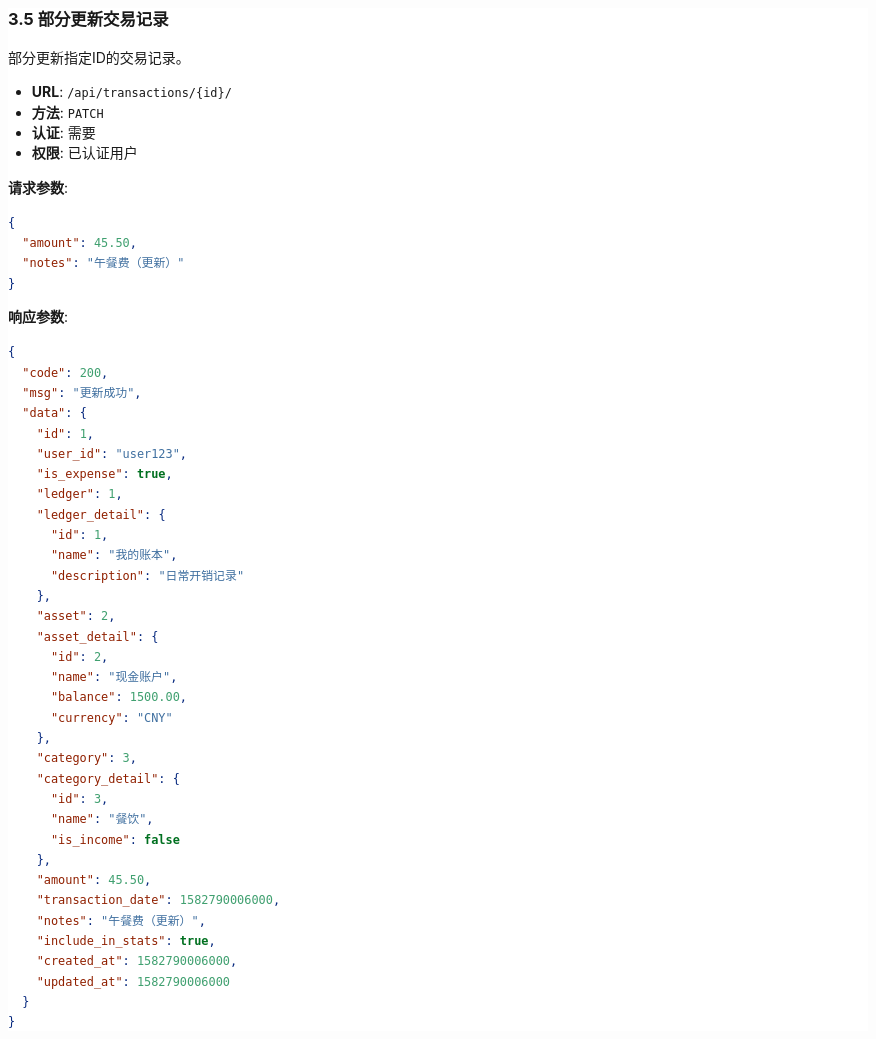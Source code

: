 ### 3.5 部分更新交易记录

部分更新指定ID的交易记录。

- **URL**: `/api/transactions/{id}/`
- **方法**: `PATCH`
- **认证**: 需要
- **权限**: 已认证用户

**请求参数**:

```json
{
  "amount": 45.50,
  "notes": "午餐费（更新）"
}
```

**响应参数**:

```json
{
  "code": 200,
  "msg": "更新成功",
  "data": {
    "id": 1,
    "user_id": "user123",
    "is_expense": true,
    "ledger": 1,
    "ledger_detail": {
      "id": 1,
      "name": "我的账本",
      "description": "日常开销记录"
    },
    "asset": 2,
    "asset_detail": {
      "id": 2,
      "name": "现金账户",
      "balance": 1500.00,
      "currency": "CNY"
    },
    "category": 3,
    "category_detail": {
      "id": 3,
      "name": "餐饮",
      "is_income": false
    },
    "amount": 45.50,
    "transaction_date": 1582790006000,
    "notes": "午餐费（更新）",
    "include_in_stats": true,
    "created_at": 1582790006000,
    "updated_at": 1582790006000
  }
}
```
